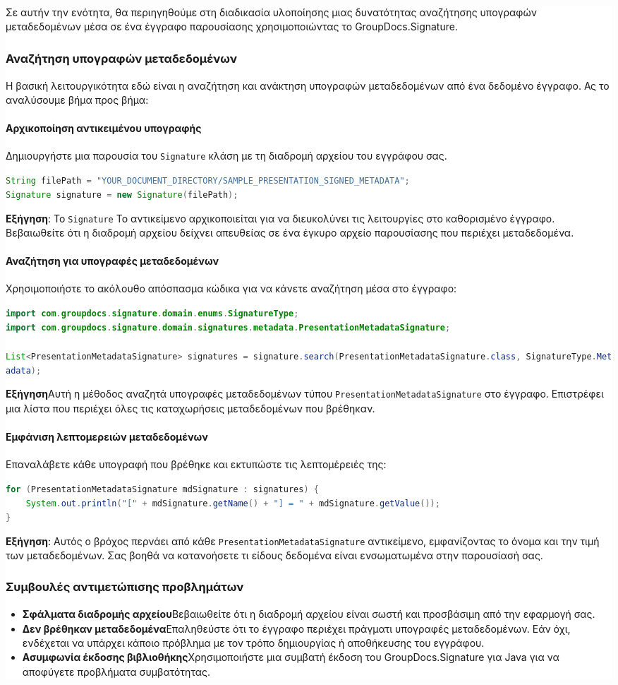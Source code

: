 Σε αυτήν την ενότητα, θα περιηγηθούμε στη διαδικασία υλοποίησης μιας δυνατότητας αναζήτησης υπογραφών μεταδεδομένων μέσα σε ένα έγγραφο παρουσίασης χρησιμοποιώντας το GroupDocs.Signature.

### Αναζήτηση υπογραφών μεταδεδομένων

Η βασική λειτουργικότητα εδώ είναι η αναζήτηση και ανάκτηση υπογραφών μεταδεδομένων από ένα δεδομένο έγγραφο. Ας το αναλύσουμε βήμα προς βήμα:

#### Αρχικοποίηση αντικειμένου υπογραφής
Δημιουργήστε μια παρουσία του `Signature` κλάση με τη διαδρομή αρχείου του εγγράφου σας.

```java
String filePath = "YOUR_DOCUMENT_DIRECTORY/SAMPLE_PRESENTATION_SIGNED_METADATA";
Signature signature = new Signature(filePath);
```

**Εξήγηση**: Το `Signature` Το αντικείμενο αρχικοποιείται για να διευκολύνει τις λειτουργίες στο καθορισμένο έγγραφο. Βεβαιωθείτε ότι η διαδρομή αρχείου δείχνει απευθείας σε ένα έγκυρο αρχείο παρουσίασης που περιέχει μεταδεδομένα.

#### Αναζήτηση για υπογραφές μεταδεδομένων

Χρησιμοποιήστε το ακόλουθο απόσπασμα κώδικα για να κάνετε αναζήτηση μέσα στο έγγραφο:

```java
import com.groupdocs.signature.domain.enums.SignatureType;
import com.groupdocs.signature.domain.signatures.metadata.PresentationMetadataSignature;

List<PresentationMetadataSignature> signatures = signature.search(PresentationMetadataSignature.class, SignatureType.Metadata);
```

**Εξήγηση**Αυτή η μέθοδος αναζητά υπογραφές μεταδεδομένων τύπου `PresentationMetadataSignature` στο έγγραφο. Επιστρέφει μια λίστα που περιέχει όλες τις καταχωρήσεις μεταδεδομένων που βρέθηκαν.

#### Εμφάνιση λεπτομερειών μεταδεδομένων

Επαναλάβετε κάθε υπογραφή που βρέθηκε και εκτυπώστε τις λεπτομέρειές της:

```java
for (PresentationMetadataSignature mdSignature : signatures) {
    System.out.println("[" + mdSignature.getName() + "] = " + mdSignature.getValue());
}
```

**Εξήγηση**: Αυτός ο βρόχος περνάει από κάθε `PresentationMetadataSignature` αντικείμενο, εμφανίζοντας το όνομα και την τιμή των μεταδεδομένων. Σας βοηθά να κατανοήσετε τι είδους δεδομένα είναι ενσωματωμένα στην παρουσίασή σας.

### Συμβουλές αντιμετώπισης προβλημάτων
- **Σφάλματα διαδρομής αρχείου**Βεβαιωθείτε ότι η διαδρομή αρχείου είναι σωστή και προσβάσιμη από την εφαρμογή σας.
- **Δεν βρέθηκαν μεταδεδομένα**Επαληθεύστε ότι το έγγραφο περιέχει πράγματι υπογραφές μεταδεδομένων. Εάν όχι, ενδέχεται να υπάρχει κάποιο πρόβλημα με τον τρόπο δημιουργίας ή αποθήκευσης του εγγράφου.
- **Ασυμφωνία έκδοσης βιβλιοθήκης**Χρησιμοποιήστε μια συμβατή έκδοση του GroupDocs.Signature για Java για να αποφύγετε προβλήματα συμβατότητας.
